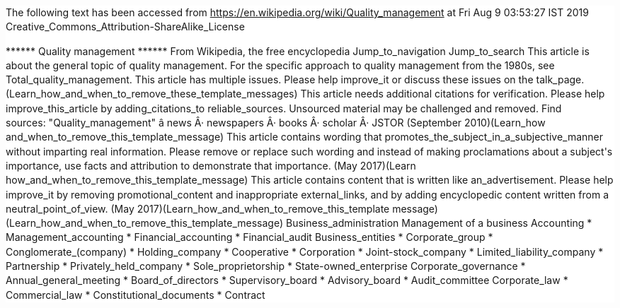 The following text has been accessed from https://en.wikipedia.org/wiki/Quality_management at Fri Aug 9 03:53:27 IST 2019
Creative_Commons_Attribution-ShareAlike_License




















****** Quality management ******
From Wikipedia, the free encyclopedia
Jump_to_navigation Jump_to_search
This article is about the general topic of quality management. For the specific
approach to quality management from the 1980s, see Total_quality_management.
 This article has multiple issues. Please help improve_it or discuss these issues on the talk_page.
 (Learn_how_and_when_to_remove_these_template_messages)
  This article needs additional citations for verification. Please help improve_this_article by adding_citations_to
  reliable_sources. Unsourced material may be challenged and removed.
  Find sources: "Quality_management" â news Â· newspapers Â· books Â· scholar Â· JSTOR (September 2010)(Learn_how
  and_when_to_remove_this_template_message)
  This article contains wording that promotes_the_subject_in_a_subjective_manner without imparting
  real information. Please remove or replace such wording and instead of making proclamations about
  a subject's importance, use facts and attribution to demonstrate that importance. (May 2017)(Learn
  how_and_when_to_remove_this_template_message)
  This article contains content that is written like an_advertisement. Please help improve_it by
  removing promotional_content and inappropriate external_links, and by adding encyclopedic content
  written from a neutral_point_of_view. (May 2017)(Learn_how_and_when_to_remove_this_template
  message)
 (Learn_how_and_when_to_remove_this_template_message)
Business_administration
Management of a business
Accounting
    * Management_accounting
    * Financial_accounting
    * Financial_audit
Business_entities
    * Corporate_group
    * Conglomerate_(company)
    * Holding_company
    * Cooperative
    * Corporation
    * Joint-stock_company
    * Limited_liability_company
    * Partnership
    * Privately_held_company
    * Sole_proprietorship
    * State-owned_enterprise
Corporate_governance
    * Annual_general_meeting
    * Board_of_directors
    * Supervisory_board
    * Advisory_board
    * Audit_committee
Corporate_law
    * Commercial_law
    * Constitutional_documents
    * Contract